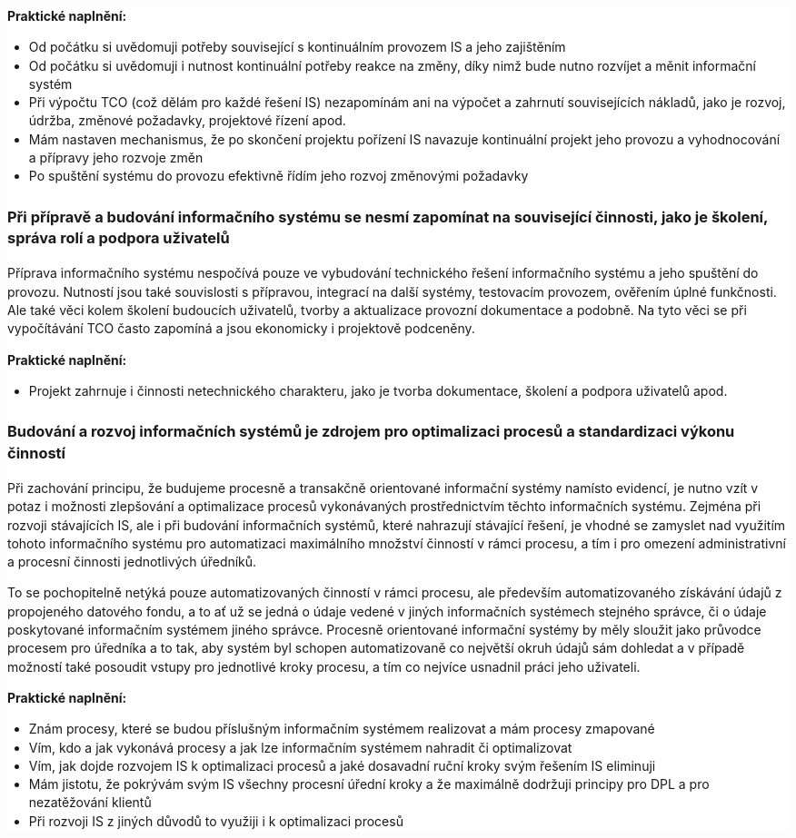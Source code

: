 


**Praktické naplnění:**


- Od počátku si uvědomuji potřeby související s kontinuálním provozem IS a jeho zajištěním 
- Od počátku si uvědomuji i nutnost kontinuální potřeby reakce na změny, díky nimž bude nutno rozvíjet a měnit informační systém
- Při výpočtu TCO (což dělám pro každé řešení IS) nezapomínám ani na výpočet a zahrnutí souvisejících nákladů, jako je rozvoj, údržba, změnové požadavky, projektové řízení apod.
- Mám nastaven mechanismus, že po skončení projektu pořízení IS navazuje kontinuální projekt jeho provozu a vyhodnocování a přípravy jeho rozvoje změn
- Po spuštění systému do provozu efektivně řídím jeho rozvoj změnovými požadavky


### Při přípravě a budování informačního systému se nesmí zapomínat na související činnosti, jako je školení, správa rolí a podpora uživatelů


Příprava informačního systému nespočívá pouze ve vybudování technického řešení informačního systému a jeho spuštění do provozu. Nutností jsou také souvislosti s přípravou, integrací na další systémy, testovacím provozem, ověřením úplné funkčnosti. Ale také věci kolem školení budoucích uživatelů, tvorby a aktualizace provozní dokumentace a podobně. Na tyto věci se při vypočítávání TCO často zapomíná a jsou ekonomicky i projektově podceněny.


**Praktické naplnění:**


- Projekt zahrnuje i činnosti netechnického charakteru, jako je tvorba dokumentace, školení a podpora uživatelů apod.


### Budování a rozvoj informačních systémů je zdrojem pro optimalizaci procesů a standardizaci výkonu činností


Při zachování principu, že budujeme procesně a transakčně orientované informační systémy namísto evidencí, je nutno vzít v potaz i možnosti zlepšování a optimalizace procesů vykonávaných prostřednictvím těchto informačních systému. Zejména při rozvoji stávajících IS, ale i při budování informačních systémů, které nahrazují stávající řešení, je vhodné se zamyslet nad využitím tohoto informačního systému pro automatizaci maximálního množství činností v rámci procesu, a tím i pro omezení administrativní a procesní činnosti jednotlivých úředníků.


To se pochopitelně netýká pouze automatizovaných činností v rámci procesu, ale především automatizovaného získávání údajů z propojeného datového fondu, a to ať už se jedná o údaje vedené v jiných informačních systémech stejného správce, či o údaje poskytované informačním systémem jiného správce. Procesně orientované informační systémy by měly sloužit jako průvodce procesem pro úředníka a to tak, aby systém byl schopen automatizovaně co největší okruh údajů sám dohledat a v případě možností také posoudit vstupy pro jednotlivé kroky procesu, a tím co nejvíce usnadnil práci jeho uživateli.


**Praktické naplnění:**


-   Znám procesy, které se budou příslušným informačním systémem realizovat a mám procesy zmapované
-   Vím, kdo a jak vykonává procesy a jak lze informačním systémem nahradit či optimalizovat
-   Vím, jak dojde rozvojem IS k optimalizaci procesů a jaké dosavadní ruční kroky svým řešením IS eliminuji
-   Mám jistotu, že pokrývám svým IS všechny procesní úřední kroky a že maximálně dodržuji principy pro DPL a pro nezatěžování klientů
-   Při rozvoji IS z jiných důvodů to využiji i k optimalizaci procesů
